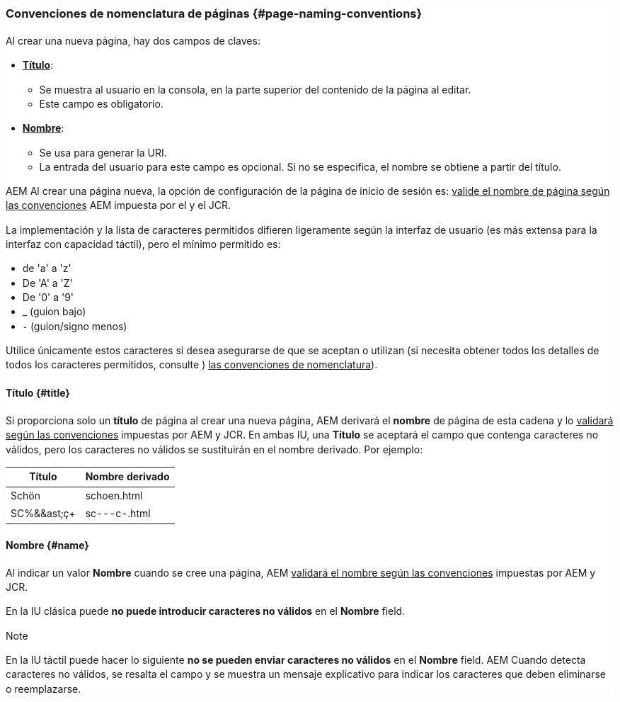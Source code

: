 ### Convenciones de nomenclatura de páginas {#page-naming-conventions}

Al crear una nueva página, hay dos campos de claves:

* **[Título](#title)**:

   * Se muestra al usuario en la consola, en la parte superior del contenido de la página al editar. 
   * Este campo es obligatorio.

* **[Nombre](#name)**:

   * Se usa para generar la URI.
   * La entrada del usuario para este campo es opcional. Si no se especifica, el nombre se obtiene a partir del título.

AEM Al crear una página nueva, la opción de configuración de la página de inicio de sesión es: [valide el nombre de página según las convenciones](/help/sites-developing/naming-conventions.md) AEM impuesta por el y el JCR.

La implementación y la lista de caracteres permitidos difieren ligeramente según la interfaz de usuario (es más extensa para la interfaz con capacidad táctil), pero el mínimo permitido es:

* de &#39;a&#39; a &#39;z&#39;
* De &#39;A&#39; a &#39;Z&#39;
* De &#39;0&#39; a &#39;9&#39;
* _ (guion bajo)
* `-` (guion/signo menos)

Utilice únicamente estos caracteres si desea asegurarse de que se aceptan o utilizan (si necesita obtener todos los detalles de todos los caracteres permitidos, consulte ) [las convenciones de nomenclatura](/help/sites-developing/naming-conventions.md)).

#### Título {#title}

Si proporciona solo un **título** de página al crear una nueva página, AEM derivará el **nombre** de página de esta cadena y lo [validará según las convenciones](/help/sites-developing/naming-conventions.md) impuestas por AEM y JCR. En ambas IU, una **Título** se aceptará el campo que contenga caracteres no válidos, pero los caracteres no válidos se sustituirán en el nombre derivado. Por ejemplo:

| Título | Nombre derivado |
|---|---|
| Schön | schoen.html |
| SC%&amp;&amp;ast;ç+ | sc---c-.html |

#### Nombre {#name}

Al indicar un valor **Nombre** cuando se cree una página, AEM [validará el nombre según las convenciones](/help/sites-developing/naming-conventions.md) impuestas por AEM y JCR.

En la IU clásica puede **no puede introducir caracteres no válidos** en el **Nombre** field.

>[!NOTE]
>En la IU táctil puede hacer lo siguiente **no se pueden enviar caracteres no válidos** en el **Nombre** field. AEM Cuando detecta caracteres no válidos, se resalta el campo y se muestra un mensaje explicativo para indicar los caracteres que deben eliminarse o reemplazarse.
